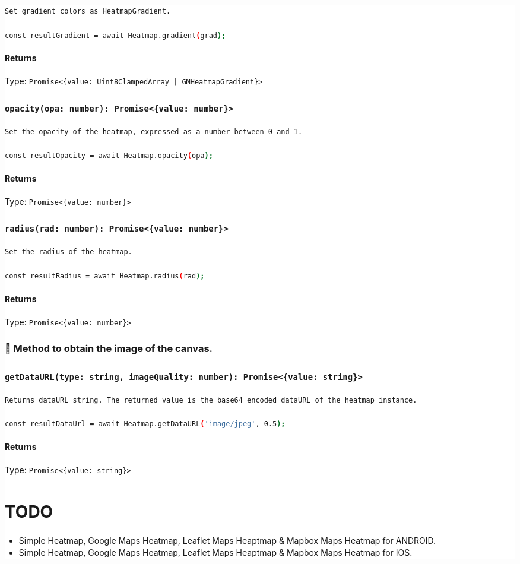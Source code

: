 ```bash
Set gradient colors as HeatmapGradient.

const resultGradient = await Heatmap.gradient(grad);

```

#### Returns

Type: `Promise<{value: Uint8ClampedArray | GMHeatmapGradient}>`

### `opacity(opa: number): Promise<{value: number}>`

```bash
Set the opacity of the heatmap, expressed as a number between 0 and 1.

const resultOpacity = await Heatmap.opacity(opa);

```

#### Returns

Type: `Promise<{value: number}>`

### `radius(rad: number): Promise<{value: number}>`

```bash
Set the radius of the heatmap.

const resultRadius = await Heatmap.radius(rad);

```

#### Returns

Type: `Promise<{value: number}>`

### 📸 Method to obtain the image of the canvas.

### `getDataURL(type: string, imageQuality: number): Promise<{value: string}>`

```bash
Returns dataURL string. The returned value is the base64 encoded dataURL of the heatmap instance.

const resultDataUrl = await Heatmap.getDataURL('image/jpeg', 0.5);

```

#### Returns

Type: `Promise<{value: string}>`

# TODO

- Simple Heatmap, Google Maps Heatmap, Leaflet Maps Heaptmap & Mapbox Maps Heatmap for ANDROID.
- Simple Heatmap, Google Maps Heatmap, Leaflet Maps Heaptmap & Mapbox Maps Heatmap for IOS.
